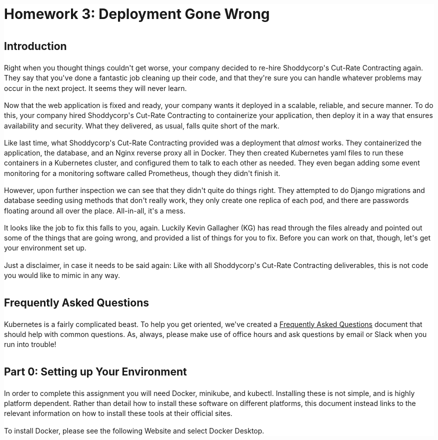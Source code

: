 # Homework 3: Deployment Gone Wrong

## Introduction

Right when you thought things couldn't get worse, your company decided to
re-hire Shoddycorp's Cut-Rate Contracting again. They say that you've
done a fantastic job cleaning up their code, and that they're sure you
can handle whatever problems may occur in the next project. It seems they will
never learn.

Now that the web application is fixed and ready, your company wants it
deployed in a scalable, reliable, and secure manner. To do this, your
company hired Shoddycorp's Cut-Rate Contracting to containerize your
application, then deploy it in a way that ensures availability and security.
What they delivered, as usual, falls quite short of the mark.

Like last time, what Shoddycorp's Cut-Rate Contracting provided was a deployment
that *almost* works. They containerized the application, the database, and an
Nginx reverse proxy all in Docker. They then created Kubernetes yaml files to
run these containers in a Kubernetes cluster, and configured them to talk to
each other as needed. They even began adding some event monitoring for a
monitoring software called Prometheus, though they didn't finish it.

However, upon further inspection we can see that they didn't quite do things
right. They attempted to do Django migrations and database seeding using methods
that don't really work, they only create one replica of each pod, and there are
passwords floating around all over the place. All-in-all, it's a mess.

It looks like the job to fix this falls to you, again. Luckily Kevin Gallagher
(KG) has read through the files already and pointed out some of the things that
are going wrong, and provided a list of things for you to fix. Before you can
work on that, though, let's get your environment set up.

Just a disclaimer, in case it needs to be said again: 
Like with all Shoddycorp's Cut-Rate Contracting deliverables, this is not code
you would like to mimic in any way.

## Frequently Asked Questions

Kubernetes is a fairly complicated beast. To help you get oriented, we've created a [Frequently Asked Questions](FAQ.md) document that should help with common questions. As, always, please make use of office hours and ask questions by email or Slack when you run into trouble!

## Part 0: Setting up Your Environment

In order to complete this assignment you will need Docker, minikube, and 
kubectl. Installing these is not simple, and is highly platform dependent.
Rather than detail how to install these software on different platforms, this
document instead links to the relevant information on how to install these tools
at their official sites.

To install Docker, please see the following Website and select Docker Desktop.
